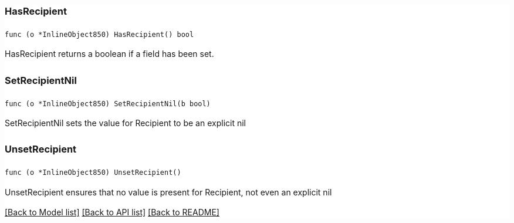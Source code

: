 ### HasRecipient

`func (o *InlineObject850) HasRecipient() bool`

HasRecipient returns a boolean if a field has been set.

### SetRecipientNil

`func (o *InlineObject850) SetRecipientNil(b bool)`

 SetRecipientNil sets the value for Recipient to be an explicit nil

### UnsetRecipient
`func (o *InlineObject850) UnsetRecipient()`

UnsetRecipient ensures that no value is present for Recipient, not even an explicit nil

[[Back to Model list]](../README.md#documentation-for-models) [[Back to API list]](../README.md#documentation-for-api-endpoints) [[Back to README]](../README.md)


